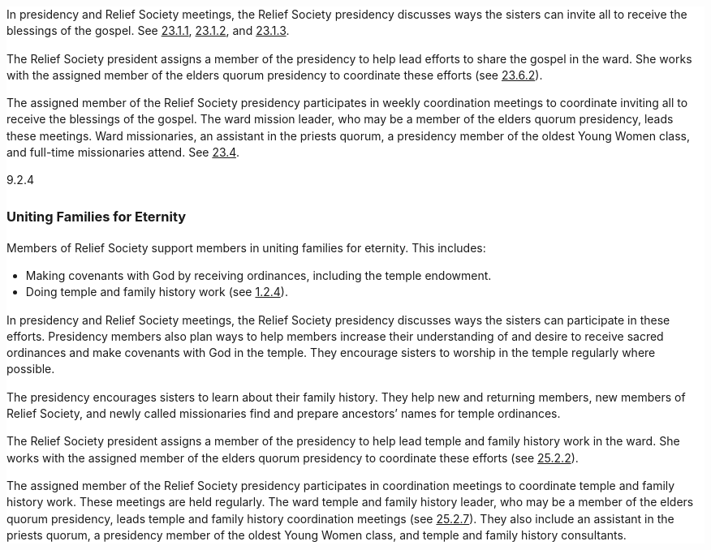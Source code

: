 In presidency and Relief Society meetings, the Relief Society presidency discusses ways the sisters can invite all to receive the blessings of the gospel. See [23.1.1](/study/manual/general-handbook/23?lang=eng&id=title_number4-p6#title_number4 "/study/manual/general-handbook/23?lang=eng&id=title_number4-p6#title_number4"), [23.1.2](/study/manual/general-handbook/23?lang=eng&id=title_number5-p7#title_number5 "/study/manual/general-handbook/23?lang=eng&id=title_number5-p7#title_number5"), and [23.1.3](/study/manual/general-handbook/23?lang=eng&id=title_number6-p22#title_number6 "/study/manual/general-handbook/23?lang=eng&id=title_number6-p22#title_number6").

The Relief Society president assigns a member of the presidency to help lead efforts to share the gospel in the ward. She works with the assigned member of the elders quorum presidency to coordinate these efforts (see [23.6.2](/study/manual/general-handbook/23?lang=eng&id=title_number16-p61#title_number16 "/study/manual/general-handbook/23?lang=eng&id=title_number16-p61#title_number16")).

The assigned member of the Relief Society presidency participates in weekly coordination meetings to coordinate inviting all to receive the blessings of the gospel. The ward mission leader, who may be a member of the elders quorum presidency, leads these meetings. Ward missionaries, an assistant in the priests quorum, a presidency member of the oldest Young Women class, and full-time missionaries attend. See [23.4](/study/manual/general-handbook/23?lang=eng&id=title_number9-p47#title_number9 "/study/manual/general-handbook/23?lang=eng&id=title_number9-p47#title_number9").

9.2.4

### Uniting Families for Eternity

Members of Relief Society support members in uniting families for eternity. This includes:

- Making covenants with God by receiving ordinances, including the temple endowment.
- Doing temple and family history work (see [1.2.4](/study/manual/general-handbook/1-work-of-salvation-and-exaltation?lang=eng&id=title_number7-p28#title_number7 "/study/manual/general-handbook/1-work-of-salvation-and-exaltation?lang=eng&id=title_number7-p28#title_number7")).

In presidency and Relief Society meetings, the Relief Society presidency discusses ways the sisters can participate in these efforts. Presidency members also plan ways to help members increase their understanding of and desire to receive sacred ordinances and make covenants with God in the temple. They encourage sisters to worship in the temple regularly where possible.

The presidency encourages sisters to learn about their family history. They help new and returning members, new members of Relief Society, and newly called missionaries find and prepare ancestors’ names for temple ordinances.

The Relief Society president assigns a member of the presidency to help lead temple and family history work in the ward. She works with the assigned member of the elders quorum presidency to coordinate these efforts (see [25.2.2](/study/manual/general-handbook/25-temple-and-family-history-work?lang=eng&id=title_number8-p38#title_number8 "/study/manual/general-handbook/25-temple-and-family-history-work?lang=eng&id=title_number8-p38#title_number8")).

The assigned member of the Relief Society presidency participates in coordination meetings to coordinate temple and family history work. These meetings are held regularly. The ward temple and family history leader, who may be a member of the elders quorum presidency, leads temple and family history coordination meetings (see [25.2.7](/study/manual/general-handbook/25-temple-and-family-history-work?lang=eng&id=title_number13-p72#title_number13 "/study/manual/general-handbook/25-temple-and-family-history-work?lang=eng&id=title_number13-p72#title_number13")). They also include an assistant in the priests quorum, a presidency member of the oldest Young Women class, and temple and family history consultants.
